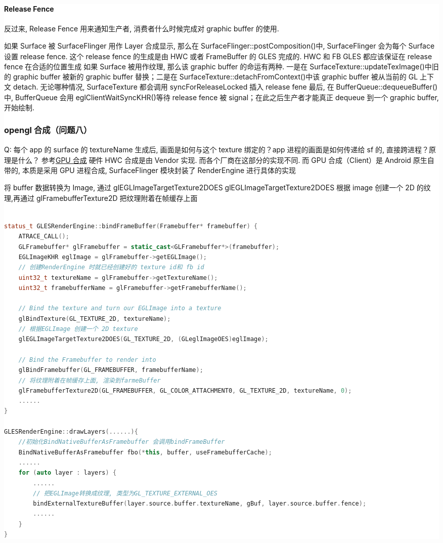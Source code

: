 #### Release Fence

反过来, Release Fence 用来通知生产者, 消费者什么时候完成对 graphic buffer 的使用.

如果 Surface 被 SurfaceFlinger 用作 Layer 合成显示, 那么在 SurfaceFlinger::postComposition()中, SurfaceFlinger 会为每个 Surface 设置 release fence. 这个 release fence 的生成是由 HWC 或者 FrameBuffer 的 GLES 完成的. HWC 和 FB GLES 都应该保证在 release fence 在合适的位置生成
如果 Surface 被用作纹理, 那么该 graphic buffer 的命运有两种. 一是在 SurfaceTexture::updateTexImage()中旧的 graphic buffer 被新的 graphic buffer 替换；二是在 SurfaceTexture::detachFromContext()中该 graphic buffer 被从当前的 GL 上下文 detach. 无论哪种情况, SurfaceTexture 都会调用 syncForReleaseLocked 插入 release fene
最后, 在 BufferQueue::dequeueBuffer()中, BufferQueue 会用 eglClientWaitSyncKHR()等待 release fence 被 signal；在此之后生产者才能真正 dequeue 到一个 graphic buffer,开始绘制.

### opengl 合成（问题八）

Q: 每个 app 的 surface 的 textureName 生成后, 画面是如何与这个 texture 绑定的？app 进程的画面是如何传递给 sf 的, 直接跨进程？原理是什么？
参考[GPU 合成](https://www.jianshu.com/p/dfe3ef208767)
硬件 HWC 合成是由 Vendor 实现. 而各个厂商在这部分的实现不同.
而 GPU 合成（Client）是 Android 原生自带的, 本质是采用 GPU 进程合成, SurfaceFlinger 模块封装了 RenderEngine 进行具体的实现

将 buffer 数据转换为 Image, 通过 glEGLImageTargetTexture2DOES glEGLImageTargetTexture2DOES 根据 image 创建一个 2D 的纹理,再通过 glFramebufferTexture2D 把纹理附着在帧缓存上面

```cpp

status_t GLESRenderEngine::bindFrameBuffer(Framebuffer* framebuffer) {
    ATRACE_CALL();
    GLFramebuffer* glFramebuffer = static_cast<GLFramebuffer*>(framebuffer);
    EGLImageKHR eglImage = glFramebuffer->getEGLImage();
    // 创建RenderEngine 时就已经创建好的 texture id和 fb id
    uint32_t textureName = glFramebuffer->getTextureName();
    uint32_t framebufferName = glFramebuffer->getFramebufferName();

    // Bind the texture and turn our EGLImage into a texture
    glBindTexture(GL_TEXTURE_2D, textureName);
    // 根据EGLImage 创建一个 2D texture
    glEGLImageTargetTexture2DOES(GL_TEXTURE_2D, (GLeglImageOES)eglImage);

    // Bind the Framebuffer to render into
    glBindFramebuffer(GL_FRAMEBUFFER, framebufferName);
    // 将纹理附着在帧缓存上面, 渲染到farmeBuffer
    glFramebufferTexture2D(GL_FRAMEBUFFER, GL_COLOR_ATTACHMENT0, GL_TEXTURE_2D, textureName, 0);
    ......
}

GLESRenderEngine::drawLayers(......){
    //初始化BindNativeBufferAsFramebuffer 会调用bindFrameBuffer
    BindNativeBufferAsFramebuffer fbo(*this, buffer, useFramebufferCache);
    ......
    for (auto layer : layers) {
        ......
        // 把EGLImage转换成纹理, 类型为GL_TEXTURE_EXTERNAL_OES
        bindExternalTextureBuffer(layer.source.buffer.textureName, gBuf, layer.source.buffer.fence);
        ......
    }
}
```
